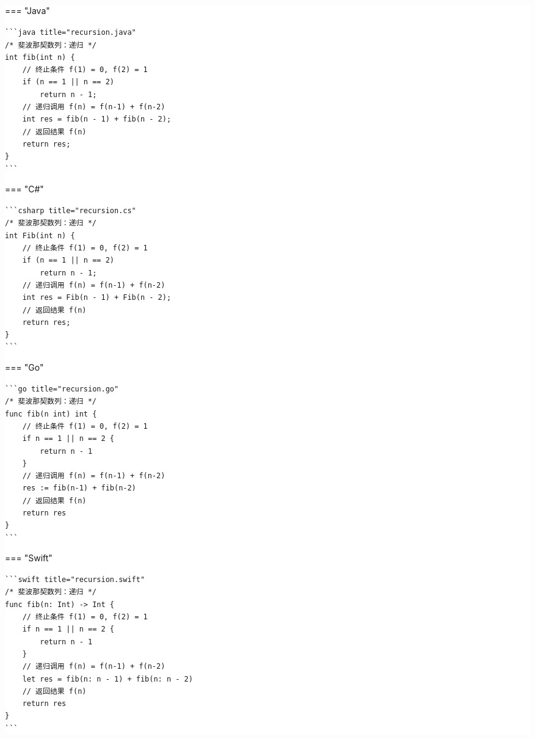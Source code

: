 === "Java"

    ```java title="recursion.java"
    /* 斐波那契数列：递归 */
    int fib(int n) {
        // 终止条件 f(1) = 0, f(2) = 1
        if (n == 1 || n == 2)
            return n - 1;
        // 递归调用 f(n) = f(n-1) + f(n-2)
        int res = fib(n - 1) + fib(n - 2);
        // 返回结果 f(n)
        return res;
    }
    ```

=== "C#"

    ```csharp title="recursion.cs"
    /* 斐波那契数列：递归 */
    int Fib(int n) {
        // 终止条件 f(1) = 0, f(2) = 1
        if (n == 1 || n == 2)
            return n - 1;
        // 递归调用 f(n) = f(n-1) + f(n-2)
        int res = Fib(n - 1) + Fib(n - 2);
        // 返回结果 f(n)
        return res;
    }
    ```

=== "Go"

    ```go title="recursion.go"
    /* 斐波那契数列：递归 */
    func fib(n int) int {
        // 终止条件 f(1) = 0, f(2) = 1
        if n == 1 || n == 2 {
            return n - 1
        }
        // 递归调用 f(n) = f(n-1) + f(n-2)
        res := fib(n-1) + fib(n-2)
        // 返回结果 f(n)
        return res
    }
    ```

=== "Swift"

    ```swift title="recursion.swift"
    /* 斐波那契数列：递归 */
    func fib(n: Int) -> Int {
        // 终止条件 f(1) = 0, f(2) = 1
        if n == 1 || n == 2 {
            return n - 1
        }
        // 递归调用 f(n) = f(n-1) + f(n-2)
        let res = fib(n: n - 1) + fib(n: n - 2)
        // 返回结果 f(n)
        return res
    }
    ```
